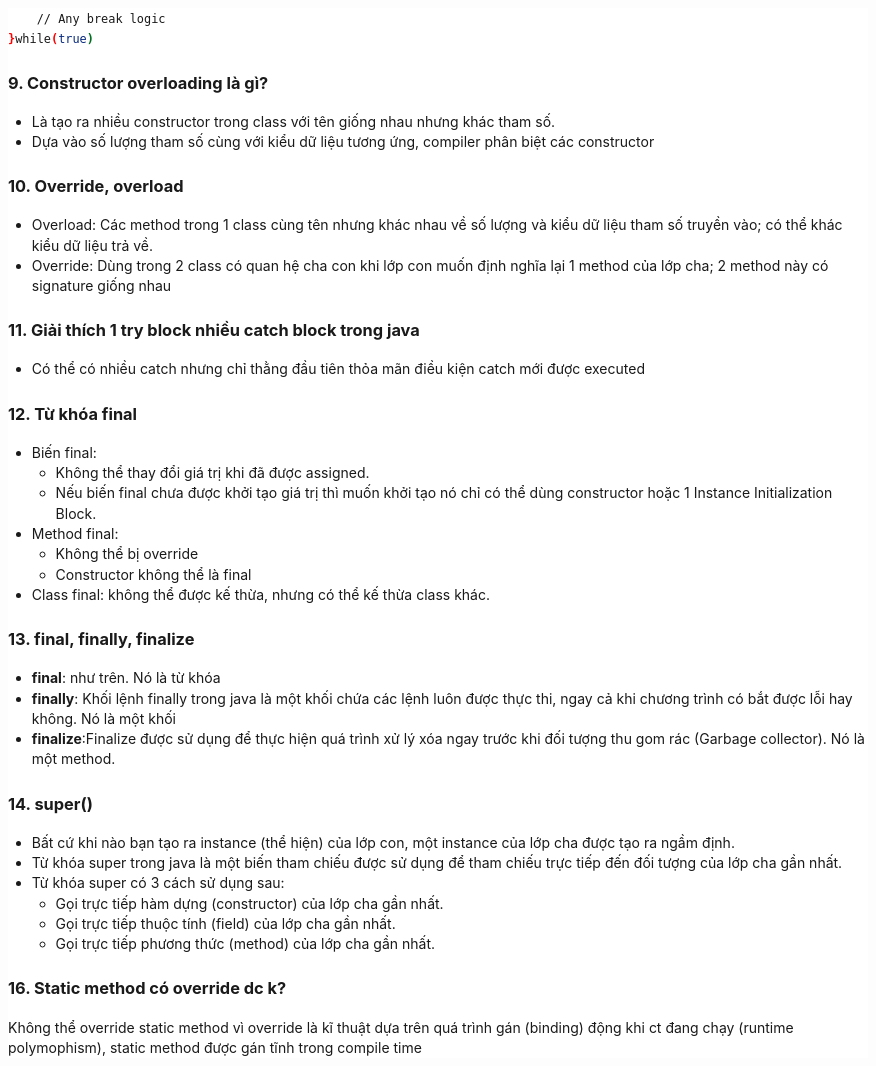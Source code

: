 ```sh
    // Any break logic
}while(true)
```

### 9. Constructor overloading là gì?
- Là tạo ra nhiều constructor trong class với tên giống nhau nhưng khác tham số.
- Dựa vào số lượng tham số cùng với kiểu dữ liệu tương ứng, compiler phân biệt các constructor

### 10. Override, overload
- Overload: Các method trong 1 class cùng tên nhưng khác nhau về số lượng và kiểu dữ liệu tham số truyền vào; có thể khác kiểu dữ liệu trả về.
- Override: Dùng trong 2 class có quan hệ cha con khi lớp con muốn định nghĩa lại 1 method của lớp cha; 2 method này có signature giống nhau


### 11. Giải thích 1 try block nhiều catch block trong java
- Có thể có nhiều catch nhưng chỉ thằng đầu tiên thỏa mãn điều kiện catch mới được executed

### 12. Từ khóa final
- Biến final: 
  - Không thể thay đổi giá trị khi đã được assigned.
  - Nếu biến final chưa được khởi tạo giá trị thì muốn khởi tạo nó chỉ có thể dùng constructor hoặc 1 Instance Initialization Block.
- Method final:
    - Không thể bị override
    - Constructor không thể là final
- Class final: không thể được kế thừa, nhưng có thể kế thừa class khác.

### 13. final, finally, finalize
- **final**: như trên. Nó là từ khóa
- **finally**: Khối lệnh finally trong java là một khối chứa các lệnh luôn được thực thi, ngay cả khi chương trình có bắt được lỗi hay không. Nó là một khối
- **finalize**:Finalize được sử dụng để thực hiện quá trình xử lý xóa ngay trước khi đối tượng thu gom rác (Garbage collector). Nó là một method.

### 14. super()
- Bất cứ khi nào bạn tạo ra instance (thể hiện) của lớp con, một instance của lớp cha được tạo ra ngầm định.
- Từ khóa super trong java là một biến tham chiếu được sử dụng để tham chiếu trực tiếp đến đối tượng của lớp cha gần nhất.
- Từ khóa super có 3 cách sử dụng sau:
    - Gọi trực tiếp hàm dựng (constructor) của lớp cha gần nhất.
    - Gọi trực tiếp thuộc tính (field) của lớp cha gần nhất.
    - Gọi trực tiếp phương thức (method) của lớp cha gần nhất.


### 16. Static method có override dc k?
Không thể override static method vì override là kĩ thuật dựa trên quá trình gán (binding) động khi ct đang chạy (runtime polymophism), static method được gán tĩnh trong compile time
